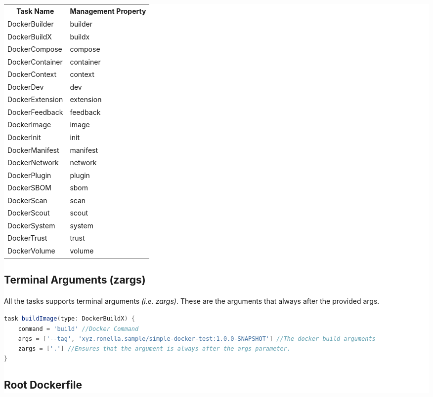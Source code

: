 | Task Name       | Management  Property |
| --------------- | ------------- |
| DockerBuilder | builder |
| DockerBuildX | buildx  |
| DockerCompose | compose |
| DockerContainer | container |
| DockerContext | context |
| DockerDev | dev |
| DockerExtension | extension |
| DockerFeedback | feedback |
| DockerImage | image    |
| DockerInit | init     |
| DockerManifest | manifest |
| DockerNetwork | network |
| DockerPlugin | plugin |
| DockerSBOM | sbom |
| DockerScan | scan |
| DockerScout | scout |
| DockerSystem | system |
| DockerTrust | trust |
| DockerVolume | volume |

## Terminal Arguments (zargs)

All the tasks supports terminal arguments *(i.e. zargs)*. These are the arguments that always after the provided args.

```groovy
task buildImage(type: DockerBuildX) {
    command = 'build' //Docker Command
    args = ['--tag', 'xyz.ronella.sample/simple-docker-test:1.0.0-SNAPSHOT'] //The docker build arguments
    zargs = ['.'] //Ensures that the argument is always after the args parameter.
}
```

## Root Dockerfile
